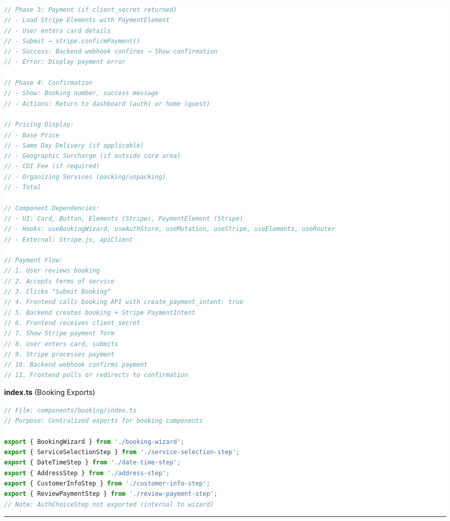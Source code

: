 ```typescript
// Phase 3: Payment (if client_secret returned)
// - Load Stripe Elements with PaymentElement
// - User enters card details
// - Submit → stripe.confirmPayment()
// - Success: Backend webhook confirms → Show confirmation
// - Error: Display payment error

// Phase 4: Confirmation
// - Show: Booking number, success message
// - Actions: Return to dashboard (auth) or home (guest)

// Pricing Display:
// - Base Price
// - Same Day Delivery (if applicable)
// - Geographic Surcharge (if outside core area)
// - COI Fee (if required)
// - Organizing Services (packing/unpacking)
// - Total

// Component Dependencies:
// - UI: Card, Button, Elements (Stripe), PaymentElement (Stripe)
// - Hooks: useBookingWizard, useAuthStore, useMutation, useStripe, useElements, useRouter
// - External: Stripe.js, apiClient

// Payment Flow:
// 1. User reviews booking
// 2. Accepts terms of service
// 3. Clicks "Submit Booking"
// 4. Frontend calls booking API with create_payment_intent: true
// 5. Backend creates booking + Stripe PaymentIntent
// 6. Frontend receives client_secret
// 7. Show Stripe payment form
// 8. User enters card, submits
// 9. Stripe processes payment
// 10. Backend webhook confirms payment
// 11. Frontend polls or redirects to confirmation
```

**index.ts** (Booking Exports)
```typescript
// File: components/booking/index.ts
// Purpose: Centralized exports for booking components

export { BookingWizard } from './booking-wizard';
export { ServiceSelectionStep } from './service-selection-step';
export { DateTimeStep } from './date-time-step';
export { AddressStep } from './address-step';
export { CustomerInfoStep } from './customer-info-step';
export { ReviewPaymentStep } from './review-payment-step';
// Note: AuthChoiceStep not exported (internal to wizard)
```

---